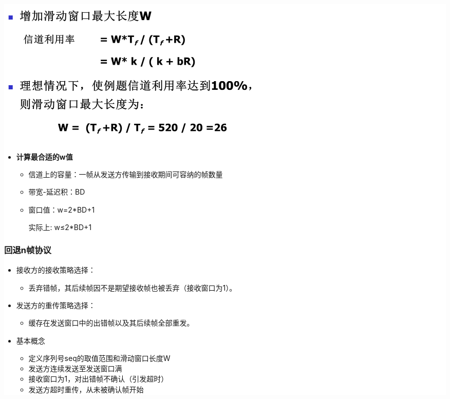 <img src="cs_network.assets/image-20230615101156855.png" alt="image-20230615101156855" style="zoom:50%;" />

- **计算最合适的w值**

  - 信道上的容量：一帧从发送方传输到接收期间可容纳的帧数量

  - 带宽-延迟积：BD

  - 窗口值：w=2*BD+1

    实际上: w≤2*BD+1



### **回退n帧协议**

- 接收方的接收策略选择：
  - 丢弃错帧，其后续帧因不是期望接收帧也被丢弃（接收窗口为1）。
- 发送方的重传策略选择：
  - 缓存在发送窗口中的出错帧以及其后续帧全部重发。

- 基本概念
  - 定义序列号seq的取值范围和滑动窗口长度W
  - 发送方连续发送至发送窗口满
  - 接收窗口为1，对出错帧不确认（引发超时）
  - 发送方超时重传，从未被确认帧开始
